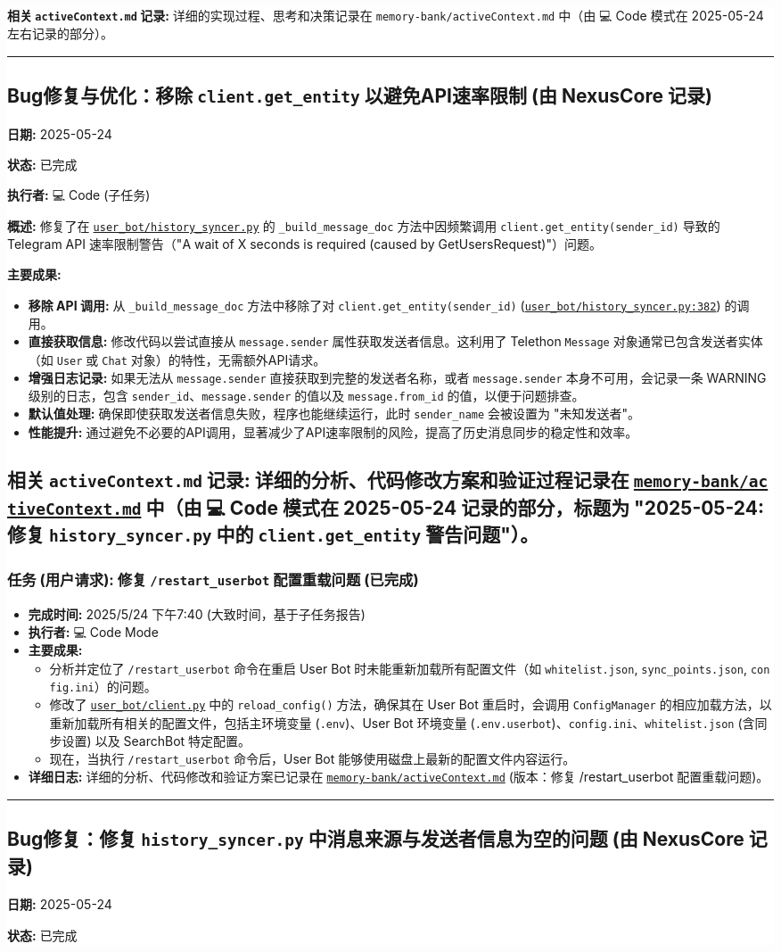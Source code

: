 **相关 `activeContext.md` 记录:**
详细的实现过程、思考和决策记录在 `memory-bank/activeContext.md` 中（由 💻 Code 模式在 2025-05-24 左右记录的部分）。

---
## Bug修复与优化：移除 `client.get_entity` 以避免API速率限制 (由 NexusCore 记录)

**日期:** 2025-05-24

**状态:** 已完成

**执行者:** 💻 Code (子任务)

**概述:**
修复了在 [`user_bot/history_syncer.py`](user_bot/history_syncer.py) 的 `_build_message_doc` 方法中因频繁调用 `client.get_entity(sender_id)` 导致的 Telegram API 速率限制警告（"A wait of X seconds is required (caused by GetUsersRequest)"）问题。

**主要成果:**
*   **移除 API 调用:** 从 `_build_message_doc` 方法中移除了对 `client.get_entity(sender_id)` ([`user_bot/history_syncer.py:382`](user_bot/history_syncer.py:382)) 的调用。
*   **直接获取信息:** 修改代码以尝试直接从 `message.sender` 属性获取发送者信息。这利用了 Telethon `Message` 对象通常已包含发送者实体（如 `User` 或 `Chat` 对象）的特性，无需额外API请求。
*   **增强日志记录:** 如果无法从 `message.sender` 直接获取到完整的发送者名称，或者 `message.sender` 本身不可用，会记录一条 WARNING 级别的日志，包含 `sender_id`、`message.sender` 的值以及 `message.from_id` 的值，以便于问题排查。
*   **默认值处理:** 确保即使获取发送者信息失败，程序也能继续运行，此时 `sender_name` 会被设置为 "未知发送者"。
*   **性能提升:** 通过避免不必要的API调用，显著减少了API速率限制的风险，提高了历史消息同步的稳定性和效率。

**相关 `activeContext.md` 记录:**
详细的分析、代码修改方案和验证过程记录在 [`memory-bank/activeContext.md`](memory-bank/activeContext.md) 中（由 💻 Code 模式在 2025-05-24 记录的部分，标题为 "2025-05-24: 修复 `history_syncer.py` 中的 `client.get_entity` 警告问题"）。
---
### 任务 (用户请求): 修复 `/restart_userbot` 配置重载问题 (已完成)
*   **完成时间:** 2025/5/24 下午7:40 (大致时间，基于子任务报告)
*   **执行者:** 💻 Code Mode
*   **主要成果:**
    *   分析并定位了 `/restart_userbot` 命令在重启 User Bot 时未能重新加载所有配置文件（如 `whitelist.json`, `sync_points.json`, `config.ini`）的问题。
    *   修改了 [`user_bot/client.py`](user_bot/client.py) 中的 `reload_config()` 方法，确保其在 User Bot 重启时，会调用 `ConfigManager` 的相应加载方法，以重新加载所有相关的配置文件，包括主环境变量 (`.env`)、User Bot 环境变量 (`.env.userbot`)、`config.ini`、`whitelist.json` (含同步设置) 以及 SearchBot 特定配置。
    *   现在，当执行 `/restart_userbot` 命令后，User Bot 能够使用磁盘上最新的配置文件内容运行。
*   **详细日志:** 详细的分析、代码修改和验证方案已记录在 [`memory-bank/activeContext.md`](memory-bank/activeContext.md) (版本：修复 /restart_userbot 配置重载问题)。
---
## Bug修复：修复 `history_syncer.py` 中消息来源与发送者信息为空的问题 (由 NexusCore 记录)

**日期:** 2025-05-24

**状态:** 已完成
